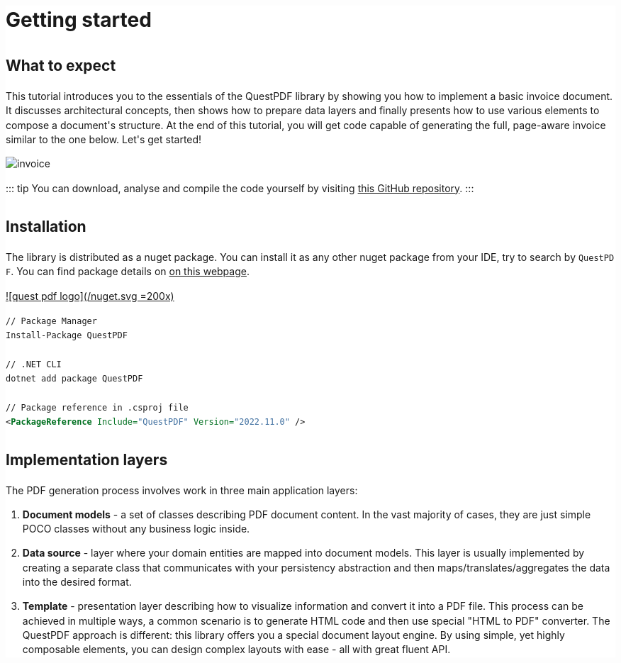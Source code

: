 # Getting started

## What to expect

This tutorial introduces you to the essentials of the QuestPDF library by showing you how to implement a basic invoice document. It discusses architectural concepts, then shows how to prepare data layers and finally presents how to use various elements to compose a document's structure. At the end of this tutorial, you will get code capable of generating the full, page-aware invoice similar to the one below. Let's get started!

![invoice](/getting-started/invoice.png)

::: tip
You can download, analyse and compile the code yourself by visiting [this GitHub repository](https://github.com/QuestPDF/QuestPDF).
:::

## Installation

The library is distributed as a nuget package. You can install it as any other nuget package from your IDE, try to search by `QuestPDF`. You can find package details on [on this webpage](https://www.nuget.org/packages/QuestPDF/).

[![quest pdf logo](/nuget.svg =200x)](https://www.nuget.org/packages/QuestPDF/)

```xml
// Package Manager
Install-Package QuestPDF

// .NET CLI
dotnet add package QuestPDF

// Package reference in .csproj file
<PackageReference Include="QuestPDF" Version="2022.11.0" />
```

## Implementation layers

The PDF generation process involves work in three main application layers:

1) **Document models** - a set of classes describing PDF document content. In the vast majority of cases, they are just simple POCO classes without any business logic inside.

2) **Data source** - layer where your domain entities are mapped into document models. This layer is usually implemented by creating a separate class that communicates with your persistency abstraction and then maps/translates/aggregates the data into the desired format.

3) **Template** - presentation layer describing how to visualize information and convert it into a PDF file. This process can be achieved in multiple ways, a common scenario is to generate HTML code and then use special "HTML to PDF" converter. The QuestPDF approach is different: this library offers you a special document layout engine. By using simple, yet highly composable elements, you can design complex layouts with ease - all with great fluent API.

